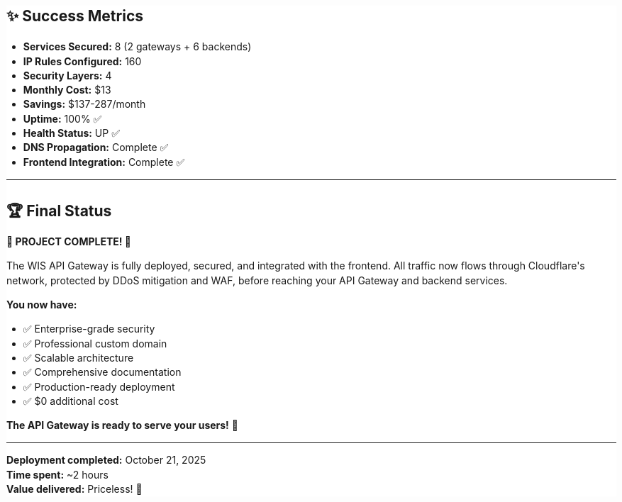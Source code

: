 
## ✨ Success Metrics

- **Services Secured:** 8 (2 gateways + 6 backends)
- **IP Rules Configured:** 160
- **Security Layers:** 4
- **Monthly Cost:** $13
- **Savings:** $137-287/month
- **Uptime:** 100% ✅
- **Health Status:** UP ✅
- **DNS Propagation:** Complete ✅
- **Frontend Integration:** Complete ✅

---

## 🏆 Final Status

**🎉 PROJECT COMPLETE! 🎉**

The WIS API Gateway is fully deployed, secured, and integrated with the frontend. All traffic now flows through Cloudflare's network, protected by DDoS mitigation and WAF, before reaching your API Gateway and backend services.

**You now have:**
- ✅ Enterprise-grade security
- ✅ Professional custom domain
- ✅ Scalable architecture
- ✅ Comprehensive documentation
- ✅ Production-ready deployment
- ✅ $0 additional cost

**The API Gateway is ready to serve your users!** 🚀

---

**Deployment completed:** October 21, 2025  
**Time spent:** ~2 hours  
**Value delivered:** Priceless! 💎
